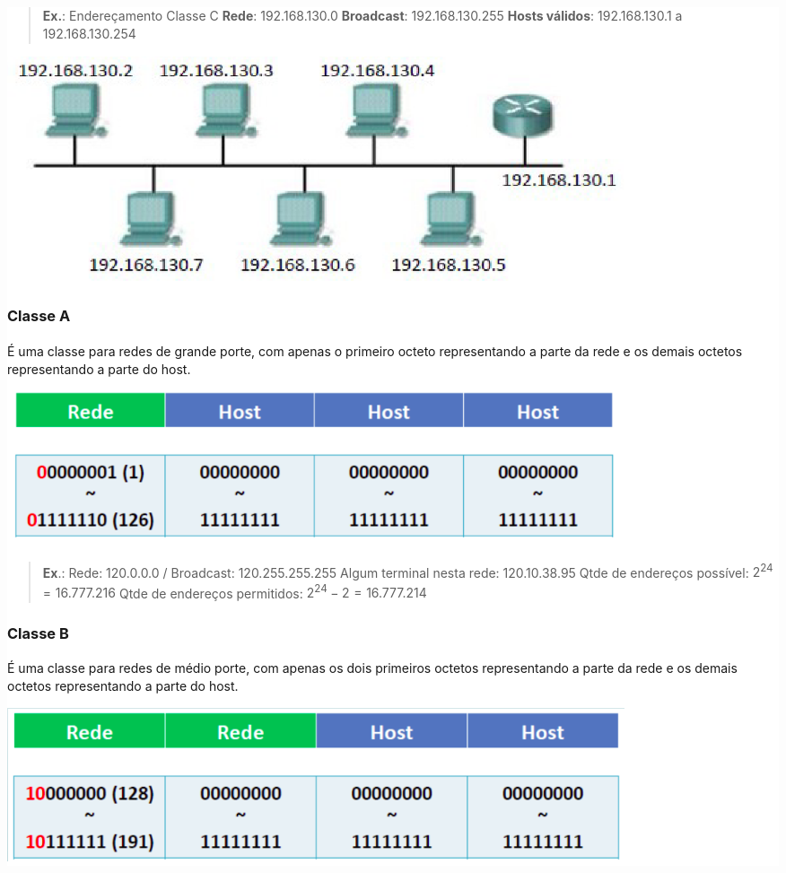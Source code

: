 >**Ex.**: Endereçamento Classe C
>**Rede**: 192.168.130.0
>**Broadcast**: 192.168.130.255
>**Hosts válidos**: 192.168.130.1 a 192.168.130.254

<img src="../../Screenshots/endRedeBroadcastELD7.png" width="80%" height="80%"/>

### Classe A
É uma classe para redes de grande porte, com apenas o primeiro octeto representando a parte da rede e os demais octetos representando a parte do host.

<img src="../../Screenshots/classeAELD7.png" width="80%" height="80%"/>

>**Ex**.: Rede: 120.0.0.0 / Broadcast: 120.255.255.255
>Algum terminal nesta rede: 120.10.38.95
>Qtde de endereços possível: $2^{24} = 16.777.216$
>Qtde de endereços permitidos: $2^{24} - 2 = 16.777.214$

### Classe B
É uma classe para redes de médio porte, com apenas os dois primeiros octetos representando a parte da rede e os demais octetos representando a parte do host.

<img src="../../Screenshots/classeBELD7.png" width="80%" height="80%"/>
